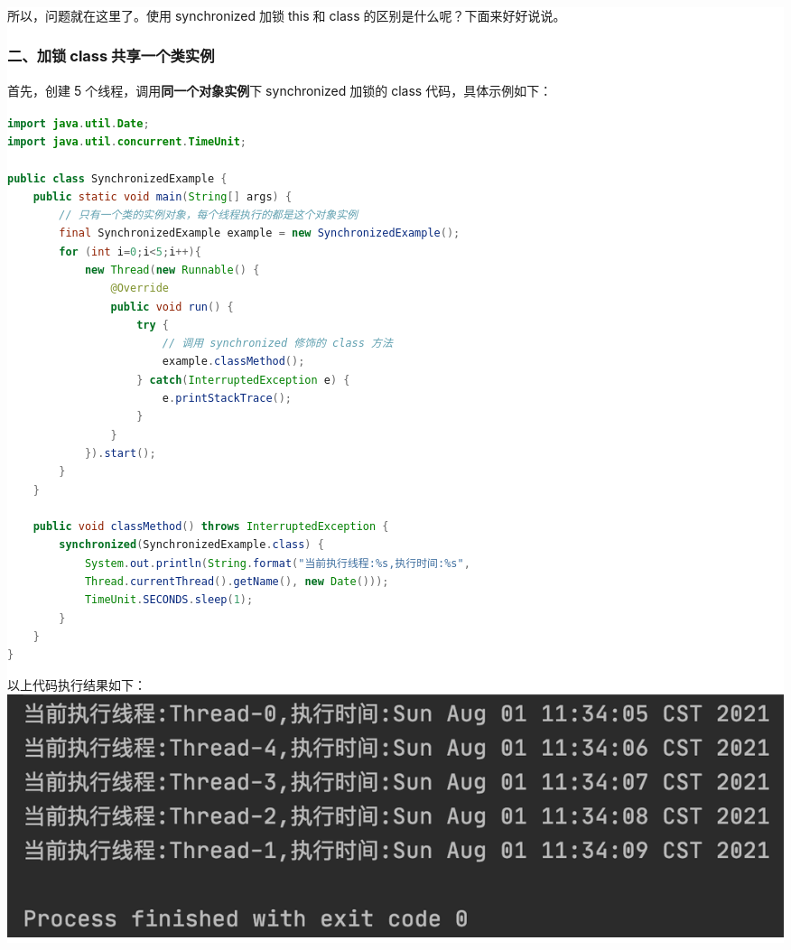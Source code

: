 所以，问题就在这里了。使用 synchronized 加锁 this 和 class 的区别是什么呢？下面来好好说说。

### 二、加锁 class 共享一个类实例

首先，创建 5 个线程，调用**同一个对象实例**下 synchronized 加锁的 class 代码，具体示例如下：

```java
import java.util.Date;
import java.util.concurrent.TimeUnit;

public class SynchronizedExample {
    public static void main(String[] args) {
        // 只有一个类的实例对象，每个线程执行的都是这个对象实例
        final SynchronizedExample example = new SynchronizedExample();
        for (int i=0;i<5;i++){
            new Thread(new Runnable() {
                @Override
                public void run() {
                    try {
                        // 调用 synchronized 修饰的 class 方法
                        example.classMethod();
                    } catch(InterruptedException e) {
                        e.printStackTrace();
                    }
                }
            }).start();
        }
    }
    
    public void classMethod() throws InterruptedException {
        synchronized(SynchronizedExample.class) {
            System.out.println(String.format("当前执行线程:%s,执行时间:%s",
            Thread.currentThread().getName(), new Date()));
            TimeUnit.SECONDS.sleep(1);
        }
    }
}
```

以上代码执行结果如下：
![1](./images/Synchronized_this_class/1.png)
